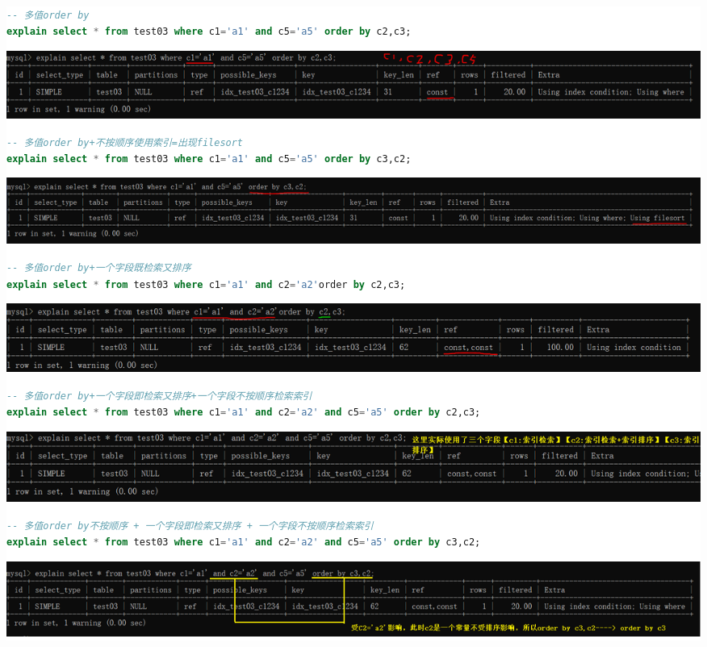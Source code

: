 ```sql
-- 多值order by
explain select * from test03 where c1='a1' and c5='a5' order by c2,c3;
```

![image-20221103160359753](MySQL学习.assets/image-20221103160359753-1675832020848231.png)

```sql
-- 多值order by+不按顺序使用索引=出现filesort
explain select * from test03 where c1='a1' and c5='a5' order by c3,c2;
```

![image-20221103160432212](MySQL学习.assets/image-20221103160432212-1675832020848232.png)

```sql
-- 多值order by+一个字段既检索又排序
explain select * from test03 where c1='a1' and c2='a2'order by c2,c3;
```

![image-20221103160505779](MySQL学习.assets/image-20221103160505779-1675832020848233.png)

```sql
-- 多值order by+一个字段即检索又排序+一个字段不按顺序检索索引
explain select * from test03 where c1='a1' and c2='a2' and c5='a5' order by c2,c3;
```

![image-20221103160605697](MySQL学习.assets/image-20221103160605697-1675832020848235.png)

```sql
-- 多值order by不按顺序 + 一个字段即检索又排序 + 一个字段不按顺序检索索引
explain select * from test03 where c1='a1' and c2='a2' and c5='a5' order by c3,c2;
```

![image-20221103160635008](MySQL学习.assets/image-20221103160635008-1675832020848234.png)
